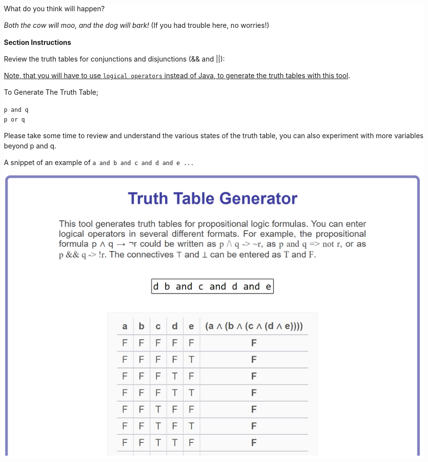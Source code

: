 What do you think will happen?

*Both the cow will moo, and the dog will bark!* (If you had trouble here, no worries!)

<b> Section Instructions </b>

Review the truth tables for conjunctions and disjunctions (&& and ||):

[Note, that you will have to use `logical operators` instead of Java, to
generate the truth tables with this tool](https://web.stanford.edu/class/cs103/tools/truth-table-tool/).

To Generate The Truth Table;

```
p and q
p or q
```

Please take some time to review and understand the various states
of the truth table, you can also experiment with more variables
beyond p and q.

A snippet of an example of `a and b and c and d and e ...`

![](resources/truth_table_example.png?raw=false)
